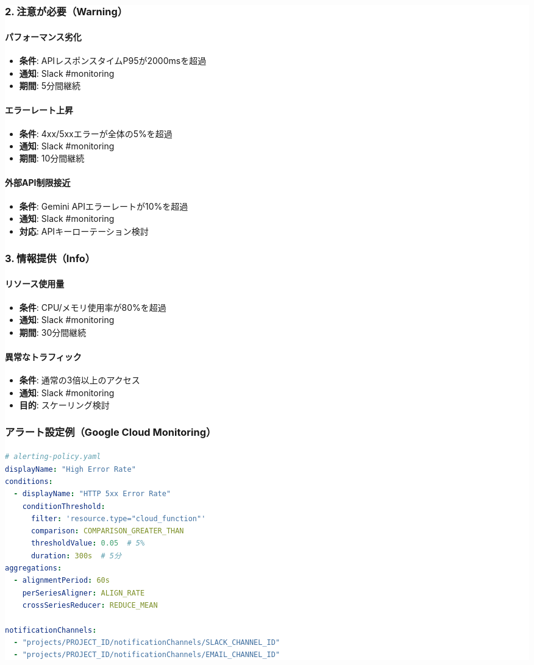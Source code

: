 ### 2. 注意が必要（Warning）

#### パフォーマンス劣化
- **条件**: APIレスポンスタイムP95が2000msを超過
- **通知**: Slack #monitoring
- **期間**: 5分間継続

#### エラーレート上昇
- **条件**: 4xx/5xxエラーが全体の5%を超過
- **通知**: Slack #monitoring
- **期間**: 10分間継続

#### 外部API制限接近
- **条件**: Gemini APIエラーレートが10%を超過
- **通知**: Slack #monitoring
- **対応**: APIキーローテーション検討

### 3. 情報提供（Info）

#### リソース使用量
- **条件**: CPU/メモリ使用率が80%を超過
- **通知**: Slack #monitoring
- **期間**: 30分間継続

#### 異常なトラフィック
- **条件**: 通常の3倍以上のアクセス
- **通知**: Slack #monitoring
- **目的**: スケーリング検討

### アラート設定例（Google Cloud Monitoring）

```yaml
# alerting-policy.yaml
displayName: "High Error Rate"
conditions:
  - displayName: "HTTP 5xx Error Rate"
    conditionThreshold:
      filter: 'resource.type="cloud_function"'
      comparison: COMPARISON_GREATER_THAN
      thresholdValue: 0.05  # 5%
      duration: 300s  # 5分
aggregations:
  - alignmentPeriod: 60s
    perSeriesAligner: ALIGN_RATE
    crossSeriesReducer: REDUCE_MEAN

notificationChannels:
  - "projects/PROJECT_ID/notificationChannels/SLACK_CHANNEL_ID"
  - "projects/PROJECT_ID/notificationChannels/EMAIL_CHANNEL_ID"
```
